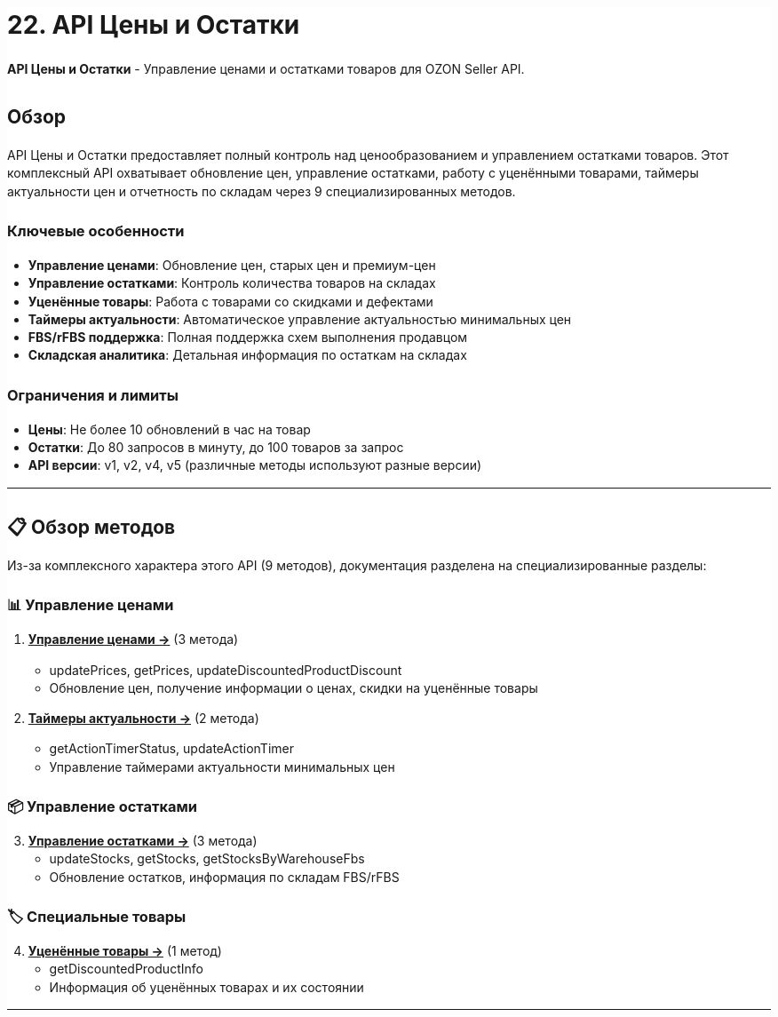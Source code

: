# 22. API Цены и Остатки

**API Цены и Остатки** - Управление ценами и остатками товаров для OZON Seller API.

## Обзор

API Цены и Остатки предоставляет полный контроль над ценообразованием и управлением остатками товаров. Этот комплексный API охватывает обновление цен, управление остатками, работу с уценёнными товарами, таймеры актуальности цен и отчетность по складам через 9 специализированных методов.

### Ключевые особенности
- **Управление ценами**: Обновление цен, старых цен и премиум-цен
- **Управление остатками**: Контроль количества товаров на складах
- **Уценённые товары**: Работа с товарами со скидками и дефектами
- **Таймеры актуальности**: Автоматическое управление актуальностью минимальных цен
- **FBS/rFBS поддержка**: Полная поддержка схем выполнения продавцом
- **Складская аналитика**: Детальная информация по остаткам на складах

### Ограничения и лимиты
- **Цены**: Не более 10 обновлений в час на товар
- **Остатки**: До 80 запросов в минуту, до 100 товаров за запрос
- **API версии**: v1, v2, v4, v5 (различные методы используют разные версии)

---

## 📋 Обзор методов

Из-за комплексного характера этого API (9 методов), документация разделена на специализированные разделы:

### 📊 Управление ценами
1. **[Управление ценами →](./22-prices-stocks-prices.md)** (3 метода)
   - updatePrices, getPrices, updateDiscountedProductDiscount
   - Обновление цен, получение информации о ценах, скидки на уценённые товары

2. **[Таймеры актуальности →](./22-prices-stocks-timers.md)** (2 метода)
   - getActionTimerStatus, updateActionTimer
   - Управление таймерами актуальности минимальных цен

### 📦 Управление остатками
3. **[Управление остатками →](./22-prices-stocks-stocks.md)** (3 метода)
   - updateStocks, getStocks, getStocksByWarehouseFbs
   - Обновление остатков, информация по складам FBS/rFBS

### 🏷️ Специальные товары
4. **[Уценённые товары →](./22-prices-stocks-discounted.md)** (1 метод)
   - getDiscountedProductInfo
   - Информация об уценённых товарах и их состоянии

---